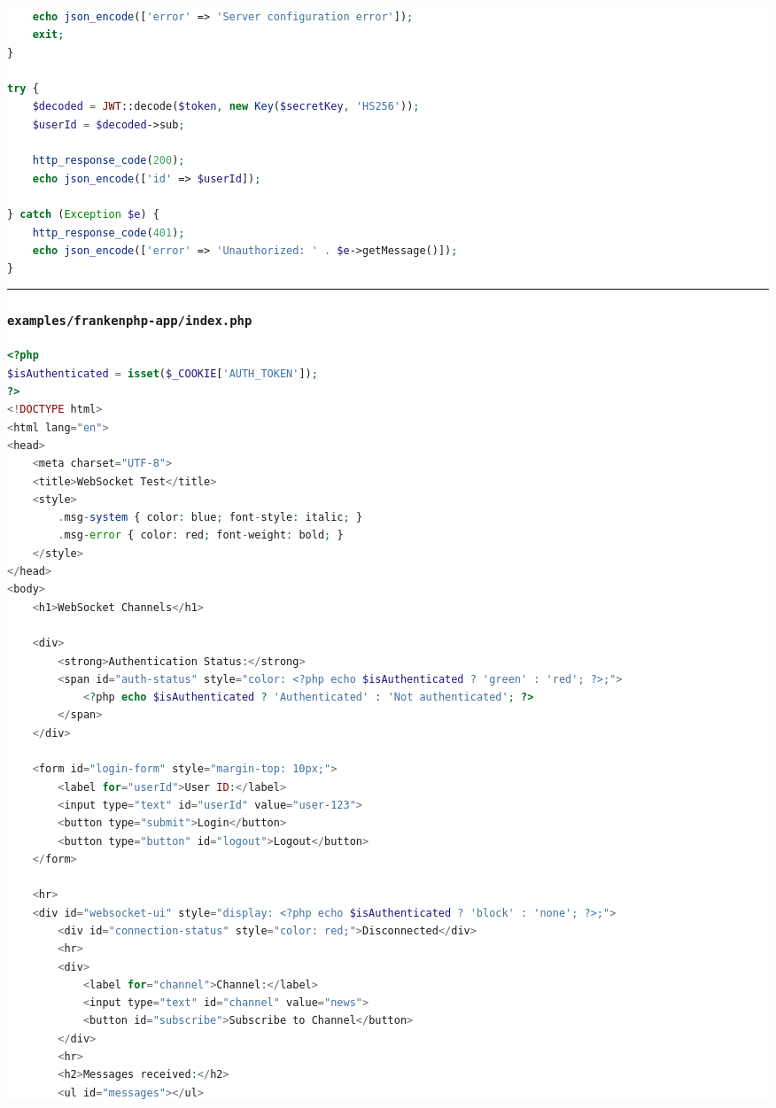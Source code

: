 ```php
    echo json_encode(['error' => 'Server configuration error']);
    exit;
}

try {
    $decoded = JWT::decode($token, new Key($secretKey, 'HS256'));
    $userId = $decoded->sub;

    http_response_code(200);
    echo json_encode(['id' => $userId]);

} catch (Exception $e) {
    http_response_code(401);
    echo json_encode(['error' => 'Unauthorized: ' . $e->getMessage()]);
}
```

---

### `examples/frankenphp-app/index.php`

```php
<?php
$isAuthenticated = isset($_COOKIE['AUTH_TOKEN']);
?>
<!DOCTYPE html>
<html lang="en">
<head>
    <meta charset="UTF-8">
    <title>WebSocket Test</title>
    <style>
        .msg-system { color: blue; font-style: italic; }
        .msg-error { color: red; font-weight: bold; }
    </style>
</head>
<body>
    <h1>WebSocket Channels</h1>

    <div>
        <strong>Authentication Status:</strong>
        <span id="auth-status" style="color: <?php echo $isAuthenticated ? 'green' : 'red'; ?>;">
            <?php echo $isAuthenticated ? 'Authenticated' : 'Not authenticated'; ?>
        </span>
    </div>

    <form id="login-form" style="margin-top: 10px;">
        <label for="userId">User ID:</label>
        <input type="text" id="userId" value="user-123">
        <button type="submit">Login</button>
        <button type="button" id="logout">Logout</button>
    </form>

    <hr>
    <div id="websocket-ui" style="display: <?php echo $isAuthenticated ? 'block' : 'none'; ?>;">
        <div id="connection-status" style="color: red;">Disconnected</div>
        <hr>
        <div>
            <label for="channel">Channel:</label>
            <input type="text" id="channel" value="news">
            <button id="subscribe">Subscribe to Channel</button>
        </div>
        <hr>
        <h2>Messages received:</h2>
        <ul id="messages"></ul>
```